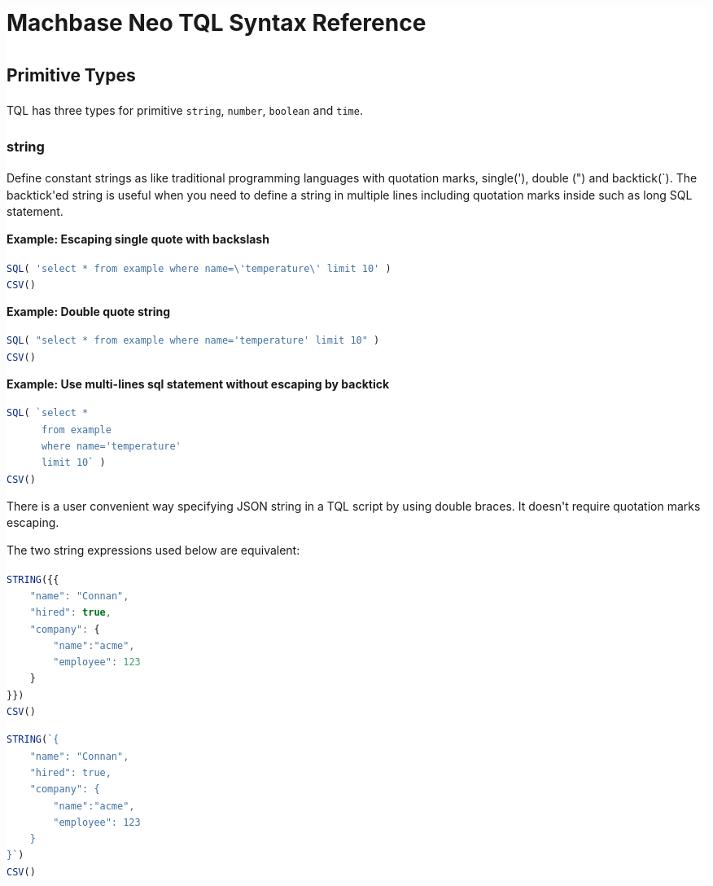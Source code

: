 # Machbase Neo TQL Syntax Reference

## Primitive Types

TQL has three types for primitive `string`, `number`, `boolean` and `time`.

### string

Define constant strings as like traditional programming languages with quotation marks, single('), double (") and backtick(`). The backtick'ed string is useful when you need to define a string in multiple lines including quotation marks inside such as long SQL statement.

**Example: Escaping single quote with backslash**
```js
SQL( 'select * from example where name=\'temperature\' limit 10' )
CSV()
```

**Example: Double quote string**
```js
SQL( "select * from example where name='temperature' limit 10" )
CSV()
```

**Example: Use multi-lines sql statement without escaping by backtick**
```js
SQL( `select * 
      from example 
      where name='temperature'
      limit 10` )
CSV()
```

There is a user convenient way specifying JSON string in a TQL script by using double braces. It doesn't require quotation marks escaping.

The two string expressions used below are equivalent:

```js
STRING({{ 
    "name": "Connan",
    "hired": true,
    "company": {
        "name":"acme",
        "employee": 123
    }
}})
CSV()
```

```js
STRING(`{ 
    "name": "Connan",
    "hired": true,
    "company": {
        "name":"acme",
        "employee": 123
    }
}`)
CSV()
```
